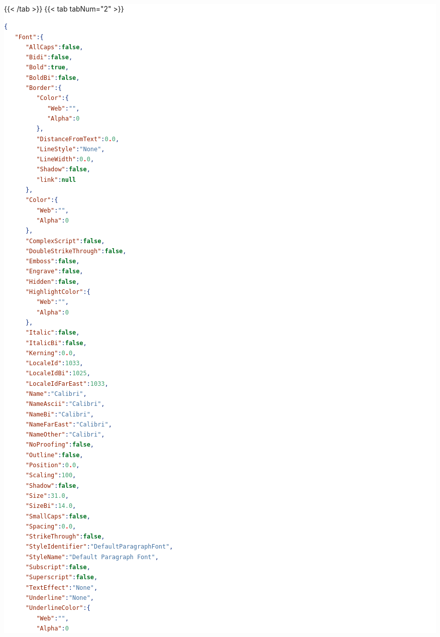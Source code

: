 {{< /tab >}}
{{< tab tabNum="2" >}}

```json
{
   "Font":{
      "AllCaps":false,
      "Bidi":false,
      "Bold":true,
      "BoldBi":false,
      "Border":{
         "Color":{
            "Web":"",
            "Alpha":0
         },
         "DistanceFromText":0.0,
         "LineStyle":"None",
         "LineWidth":0.0,
         "Shadow":false,
         "link":null
      },
      "Color":{
         "Web":"",
         "Alpha":0
      },
      "ComplexScript":false,
      "DoubleStrikeThrough":false,
      "Emboss":false,
      "Engrave":false,
      "Hidden":false,
      "HighlightColor":{
         "Web":"",
         "Alpha":0
      },
      "Italic":false,
      "ItalicBi":false,
      "Kerning":0.0,
      "LocaleId":1033,
      "LocaleIdBi":1025,
      "LocaleIdFarEast":1033,
      "Name":"Calibri",
      "NameAscii":"Calibri",
      "NameBi":"Calibri",
      "NameFarEast":"Calibri",
      "NameOther":"Calibri",
      "NoProofing":false,
      "Outline":false,
      "Position":0.0,
      "Scaling":100,
      "Shadow":false,
      "Size":31.0,
      "SizeBi":14.0,
      "SmallCaps":false,
      "Spacing":0.0,
      "StrikeThrough":false,
      "StyleIdentifier":"DefaultParagraphFont",
      "StyleName":"Default Paragraph Font",
      "Subscript":false,
      "Superscript":false,
      "TextEffect":"None",
      "Underline":"None",
      "UnderlineColor":{
         "Web":"",
         "Alpha":0
```